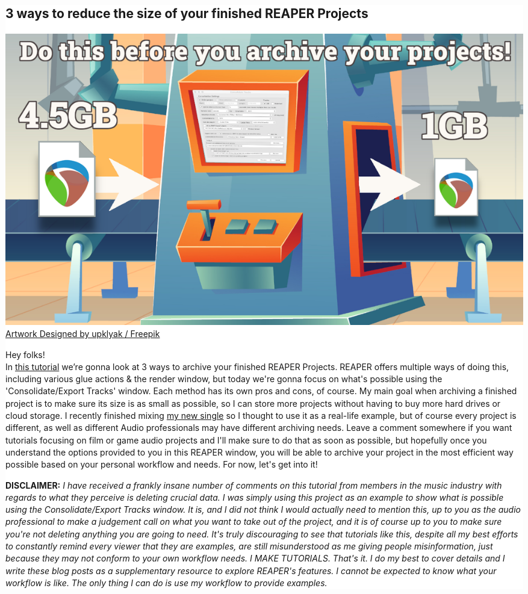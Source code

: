 ## 3 ways to reduce the size of your finished REAPER Projects
![](/blog/misc/6/AYP.png)  
[Artwork Designed by upklyak / Freepik](http://www.freepik.com)

Hey folks!  
 In [this tutorial](https://youtu.be/Gks-hwyRk4I) we’re gonna look at 3 ways to archive your finished REAPER Projects. REAPER offers multiple ways of doing this, including various glue actions & the render window, but today we're gonna focus on what's possible using the 'Consolidate/Export Tracks' window. Each method has its own pros and cons, of course. My main goal when archiving a finished project is to make sure its size is as small as possible, so I can store more projects without having to buy more hard drives or cloud storage. I recently finished mixing [my new single](https://distrokid.com/hyperfollow/iddqd/kurdistan-waltz-feat-jayne-karma-lamo) so I thought to use it as a real-life example, but of course every project is different, as well as different Audio professionals may have different archiving needs. Leave a comment somewhere if you want tutorials focusing on film or game audio projects and I'll make sure to do that as soon as possible, but hopefully once you understand the options provided to you in this REAPER window, you will be able to archive your project in the most efficient way possible based on your personal workflow and needs. For now, let's get into it!

 **DISCLAIMER:** _I have received a frankly insane number of comments on this tutorial from members in the music industry with regards to what they perceive is deleting crucial data. I was simply using this project as an example to show what is possible using the Consolidate/Export Tracks window. It is, and I did not think I would actually need to mention this, up to you as the audio professional to make a judgement call on what you want to take out of the project, and it is of course up to you to make sure you're not deleting anything you are going to need. It's truly discouraging to see that tutorials like this, despite all my best efforts to constantly remind every viewer that they are examples, are still misunderstood as me giving people misinformation, just because they may not conform to your own workflow needs. I MAKE TUTORIALS. That's it. I do my best to cover details and I write these blog posts as a supplementary resource to explore REAPER's features. I cannot be expected to know what your workflow is like. The only thing I can do is use my workflow to provide examples._
